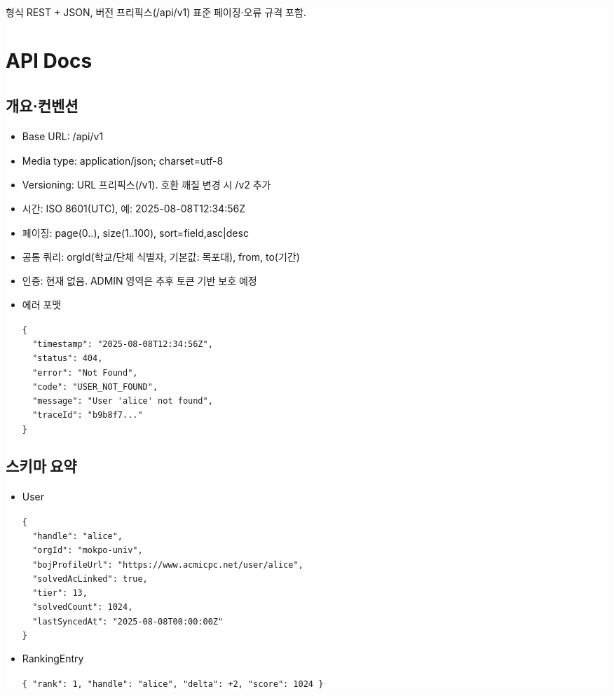 
형식 REST + JSON, 버전 프리픽스(/api/v1)
표준 페이징·오류 규격 포함.

# API Docs

## 개요·컨벤션

- Base URL: /api/v1
    
- Media type: application/json; charset=utf-8
    
- Versioning: URL 프리픽스(/v1). 호환 깨질 변경 시 /v2 추가
    
- 시간: ISO 8601(UTC), 예: 2025-08-08T12:34:56Z
    
- 페이징: page(0..), size(1..100), sort=field,asc|desc
    
- 공통 쿼리: orgId(학교/단체 식별자, 기본값: 목포대), from, to(기간)
    
- 인증: 현재 없음. ADMIN 영역은 추후 토큰 기반 보호 예정
    
- 에러 포맷
    
    ```
    {
      "timestamp": "2025-08-08T12:34:56Z",
      "status": 404,
      "error": "Not Found",
      "code": "USER_NOT_FOUND",
      "message": "User 'alice' not found",
      "traceId": "b9b8f7..."
    }
    ```
    

## 스키마 요약

- User
    
    ```
    {
      "handle": "alice",
      "orgId": "mokpo-univ",
      "bojProfileUrl": "https://www.acmicpc.net/user/alice",
      "solvedAcLinked": true,
      "tier": 13,
      "solvedCount": 1024,
      "lastSyncedAt": "2025-08-08T00:00:00Z"
    }
    ```
    
- RankingEntry
    
    ```
    { "rank": 1, "handle": "alice", "delta": +2, "score": 1024 }
    ```
    